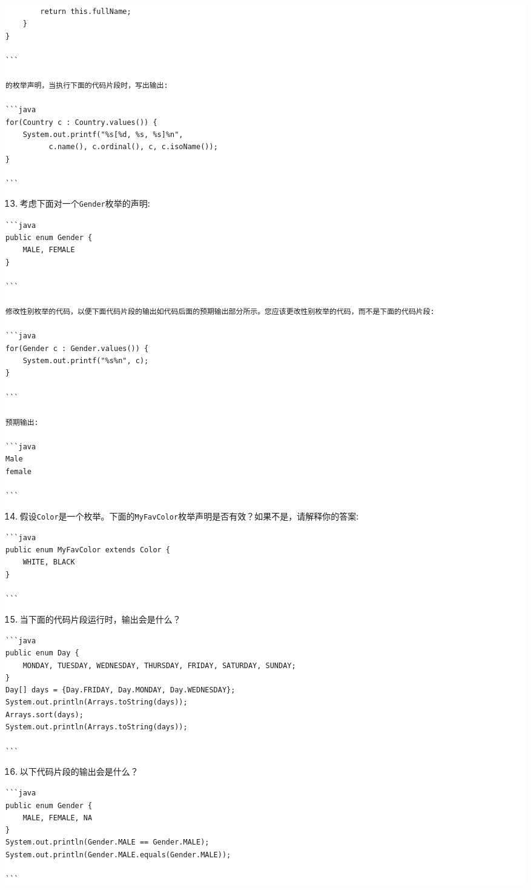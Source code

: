             return this.fullName;
        }
    }

    ```

    的枚举声明，当执行下面的代码片段时，写出输出:

    ```java
    for(Country c : Country.values()) {
        System.out.printf("%s[%d, %s, %s]%n",
              c.name(), c.ordinal(), c, c.isoName());
    }

    ```

13.  考虑下面对一个`Gender`枚举的声明:

    ```java
    public enum Gender {
        MALE, FEMALE
    }

    ```

    修改性别枚举的代码，以便下面代码片段的输出如代码后面的预期输出部分所示。您应该更改性别枚举的代码，而不是下面的代码片段:

    ```java
    for(Gender c : Gender.values()) {
        System.out.printf("%s%n", c);
    }

    ```

    预期输出:

    ```java
    Male
    female

    ```

14.  假设`Color`是一个枚举。下面的`MyFavColor`枚举声明是否有效？如果不是，请解释你的答案:

    ```java
    public enum MyFavColor extends Color {
        WHITE, BLACK
    }

    ```

15.  当下面的代码片段运行时，输出会是什么？

    ```java
    public enum Day {
        MONDAY, TUESDAY, WEDNESDAY, THURSDAY, FRIDAY, SATURDAY, SUNDAY;
    }
    Day[] days = {Day.FRIDAY, Day.MONDAY, Day.WEDNESDAY};
    System.out.println(Arrays.toString(days));
    Arrays.sort(days);
    System.out.println(Arrays.toString(days));

    ```

16.  以下代码片段的输出会是什么？

    ```java
    public enum Gender {
        MALE, FEMALE, NA
    }
    System.out.println(Gender.MALE == Gender.MALE);
    System.out.println(Gender.MALE.equals(Gender.MALE));

    ```